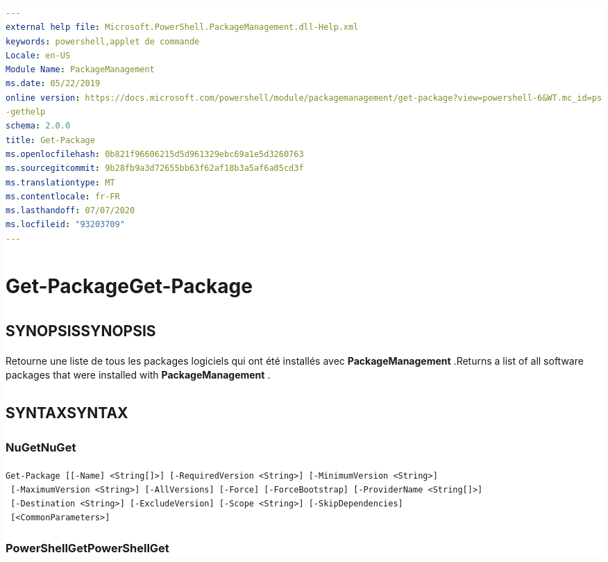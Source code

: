 ```yaml
---
external help file: Microsoft.PowerShell.PackageManagement.dll-Help.xml
keywords: powershell,applet de commande
Locale: en-US
Module Name: PackageManagement
ms.date: 05/22/2019
online version: https://docs.microsoft.com/powershell/module/packagemanagement/get-package?view=powershell-6&WT.mc_id=ps-gethelp
schema: 2.0.0
title: Get-Package
ms.openlocfilehash: 0b821f96606215d5d961329ebc69a1e5d3260763
ms.sourcegitcommit: 9b28fb9a3d72655bb63f62af18b3a5af6a05cd3f
ms.translationtype: MT
ms.contentlocale: fr-FR
ms.lasthandoff: 07/07/2020
ms.locfileid: "93203709"
---
```

# <span data-ttu-id="a80db-103">Get-Package</span><span class="sxs-lookup"><span data-stu-id="a80db-103">Get-Package</span></span>

## <span data-ttu-id="a80db-104">SYNOPSIS</span><span class="sxs-lookup"><span data-stu-id="a80db-104">SYNOPSIS</span></span>
<span data-ttu-id="a80db-105">Retourne une liste de tous les packages logiciels qui ont été installés avec **PackageManagement** .</span><span class="sxs-lookup"><span data-stu-id="a80db-105">Returns a list of all software packages that were installed with **PackageManagement** .</span></span>

## <span data-ttu-id="a80db-106">SYNTAX</span><span class="sxs-lookup"><span data-stu-id="a80db-106">SYNTAX</span></span>

### <span data-ttu-id="a80db-107">NuGet</span><span class="sxs-lookup"><span data-stu-id="a80db-107">NuGet</span></span>

```
Get-Package [[-Name] <String[]>] [-RequiredVersion <String>] [-MinimumVersion <String>]
 [-MaximumVersion <String>] [-AllVersions] [-Force] [-ForceBootstrap] [-ProviderName <String[]>]
 [-Destination <String>] [-ExcludeVersion] [-Scope <String>] [-SkipDependencies]
 [<CommonParameters>]
```

### <span data-ttu-id="a80db-108">PowerShellGet</span><span class="sxs-lookup"><span data-stu-id="a80db-108">PowerShellGet</span></span>
